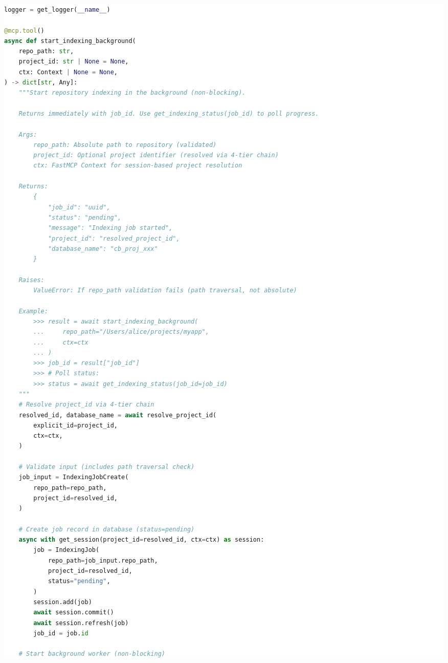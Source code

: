 ```python
logger = get_logger(__name__)

@mcp.tool()
async def start_indexing_background(
    repo_path: str,
    project_id: str | None = None,
    ctx: Context | None = None,
) -> dict[str, Any]:
    """Start repository indexing in the background (non-blocking).

    Returns immediately with job_id. Use get_indexing_status(job_id) to poll progress.

    Args:
        repo_path: Absolute path to repository (validated)
        project_id: Optional project identifier (resolved via 4-tier chain)
        ctx: FastMCP Context for session-based project resolution

    Returns:
        {
            "job_id": "uuid",
            "status": "pending",
            "message": "Indexing job started",
            "project_id": "resolved_project_id",
            "database_name": "cb_proj_xxx"
        }

    Raises:
        ValueError: If repo_path validation fails (path traversal, not absolute)

    Example:
        >>> result = await start_indexing_background(
        ...     repo_path="/Users/alice/projects/myapp",
        ...     ctx=ctx
        ... )
        >>> job_id = result["job_id"]
        >>> # Poll status:
        >>> status = await get_indexing_status(job_id=job_id)
    """
    # Resolve project_id via 4-tier chain
    resolved_id, database_name = await resolve_project_id(
        explicit_id=project_id,
        ctx=ctx,
    )

    # Validate input (includes path traversal check)
    job_input = IndexingJobCreate(
        repo_path=repo_path,
        project_id=resolved_id,
    )

    # Create job record in database (status=pending)
    async with get_session(project_id=resolved_id, ctx=ctx) as session:
        job = IndexingJob(
            repo_path=job_input.repo_path,
            project_id=resolved_id,
            status="pending",
        )
        session.add(job)
        await session.commit()
        await session.refresh(job)
        job_id = job.id

    # Start background worker (non-blocking)
```